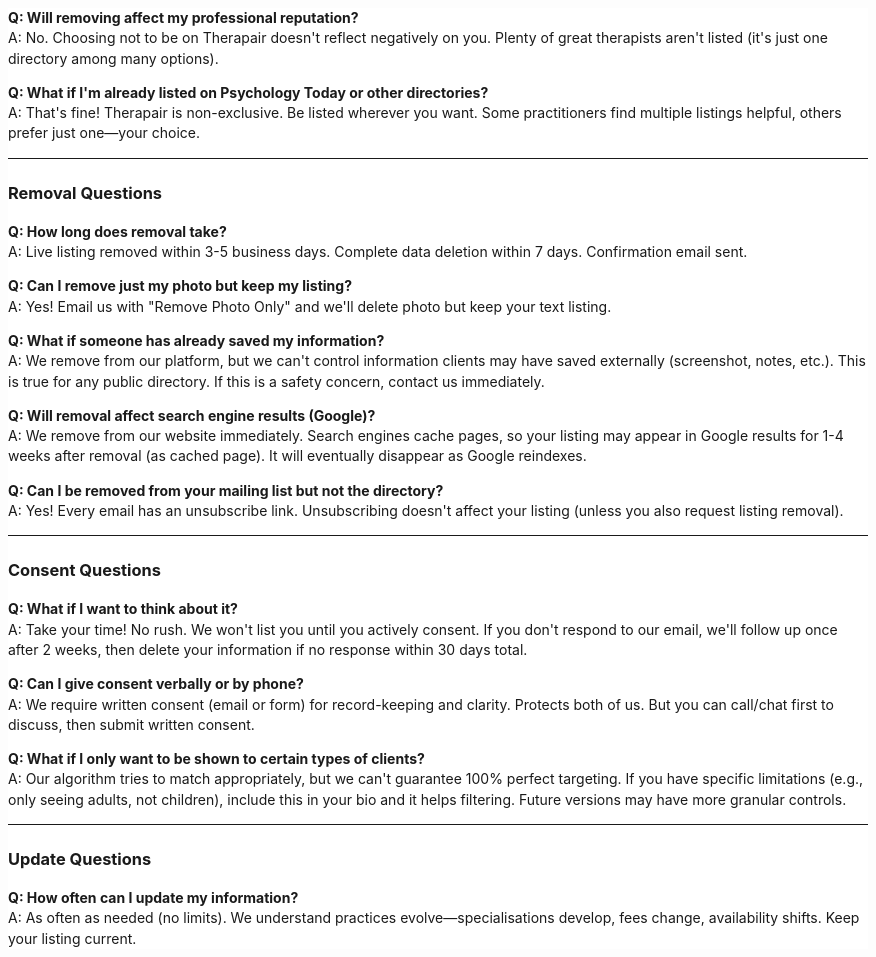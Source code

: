**Q: Will removing affect my professional reputation?**  
A: No. Choosing not to be on Therapair doesn't reflect negatively on you. Plenty of great therapists aren't listed (it's just one directory among many options).

**Q: What if I'm already listed on Psychology Today or other directories?**  
A: That's fine! Therapair is non-exclusive. Be listed wherever you want. Some practitioners find multiple listings helpful, others prefer just one—your choice.

---

### Removal Questions

**Q: How long does removal take?**  
A: Live listing removed within 3-5 business days. Complete data deletion within 7 days. Confirmation email sent.

**Q: Can I remove just my photo but keep my listing?**  
A: Yes! Email us with "Remove Photo Only" and we'll delete photo but keep your text listing.

**Q: What if someone has already saved my information?**  
A: We remove from our platform, but we can't control information clients may have saved externally (screenshot, notes, etc.). This is true for any public directory. If this is a safety concern, contact us immediately.

**Q: Will removal affect search engine results (Google)?**  
A: We remove from our website immediately. Search engines cache pages, so your listing may appear in Google results for 1-4 weeks after removal (as cached page). It will eventually disappear as Google reindexes.

**Q: Can I be removed from your mailing list but not the directory?**  
A: Yes! Every email has an unsubscribe link. Unsubscribing doesn't affect your listing (unless you also request listing removal).

---

### Consent Questions

**Q: What if I want to think about it?**  
A: Take your time! No rush. We won't list you until you actively consent. If you don't respond to our email, we'll follow up once after 2 weeks, then delete your information if no response within 30 days total.

**Q: Can I give consent verbally or by phone?**  
A: We require written consent (email or form) for record-keeping and clarity. Protects both of us. But you can call/chat first to discuss, then submit written consent.

**Q: What if I only want to be shown to certain types of clients?**  
A: Our algorithm tries to match appropriately, but we can't guarantee 100% perfect targeting. If you have specific limitations (e.g., only seeing adults, not children), include this in your bio and it helps filtering. Future versions may have more granular controls.

---

### Update Questions

**Q: How often can I update my information?**  
A: As often as needed (no limits). We understand practices evolve—specialisations develop, fees change, availability shifts. Keep your listing current.
